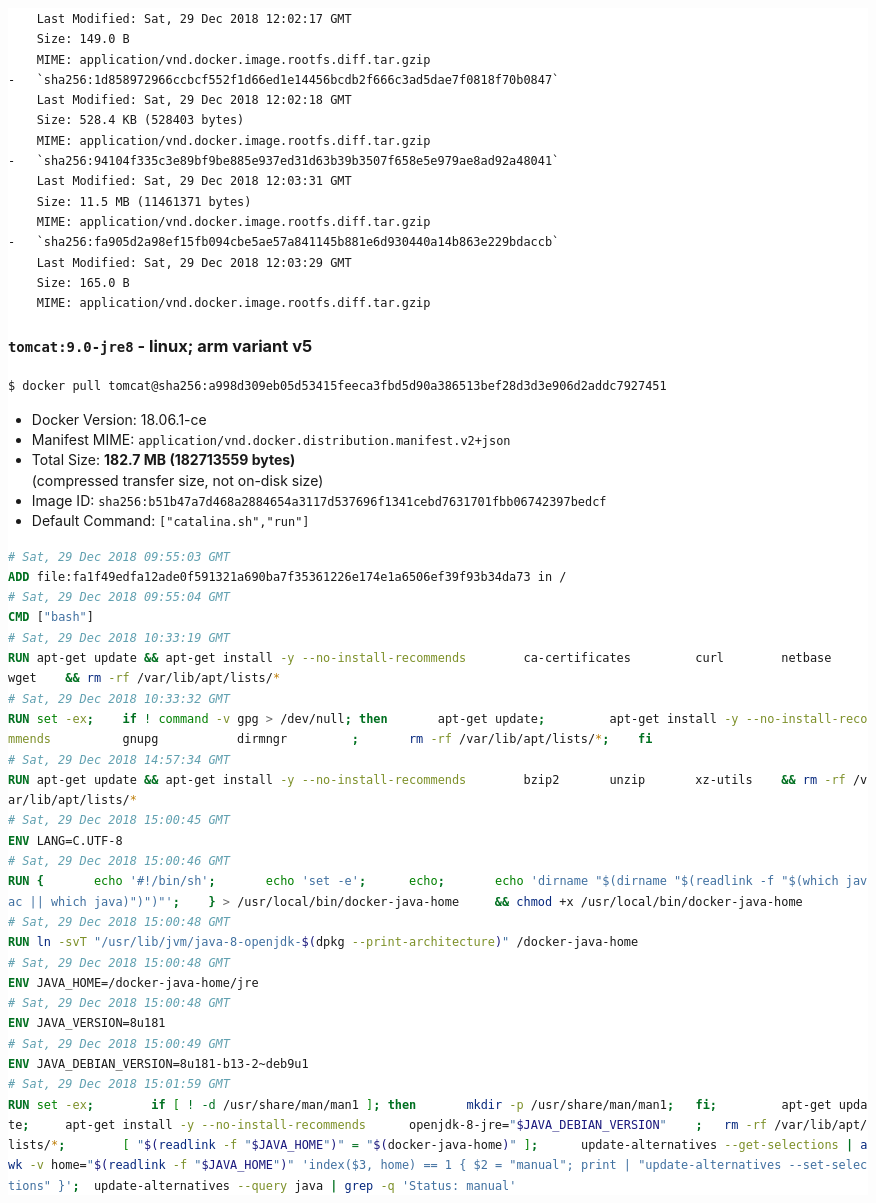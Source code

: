 		Last Modified: Sat, 29 Dec 2018 12:02:17 GMT  
		Size: 149.0 B  
		MIME: application/vnd.docker.image.rootfs.diff.tar.gzip
	-	`sha256:1d858972966ccbcf552f1d66ed1e14456bcdb2f666c3ad5dae7f0818f70b0847`  
		Last Modified: Sat, 29 Dec 2018 12:02:18 GMT  
		Size: 528.4 KB (528403 bytes)  
		MIME: application/vnd.docker.image.rootfs.diff.tar.gzip
	-	`sha256:94104f335c3e89bf9be885e937ed31d63b39b3507f658e5e979ae8ad92a48041`  
		Last Modified: Sat, 29 Dec 2018 12:03:31 GMT  
		Size: 11.5 MB (11461371 bytes)  
		MIME: application/vnd.docker.image.rootfs.diff.tar.gzip
	-	`sha256:fa905d2a98ef15fb094cbe5ae57a841145b881e6d930440a14b863e229bdaccb`  
		Last Modified: Sat, 29 Dec 2018 12:03:29 GMT  
		Size: 165.0 B  
		MIME: application/vnd.docker.image.rootfs.diff.tar.gzip

### `tomcat:9.0-jre8` - linux; arm variant v5

```console
$ docker pull tomcat@sha256:a998d309eb05d53415feeca3fbd5d90a386513bef28d3d3e906d2addc7927451
```

-	Docker Version: 18.06.1-ce
-	Manifest MIME: `application/vnd.docker.distribution.manifest.v2+json`
-	Total Size: **182.7 MB (182713559 bytes)**  
	(compressed transfer size, not on-disk size)
-	Image ID: `sha256:b51b47a7d468a2884654a3117d537696f1341cebd7631701fbb06742397bedcf`
-	Default Command: `["catalina.sh","run"]`

```dockerfile
# Sat, 29 Dec 2018 09:55:03 GMT
ADD file:fa1f49edfa12ade0f591321a690ba7f35361226e174e1a6506ef39f93b34da73 in / 
# Sat, 29 Dec 2018 09:55:04 GMT
CMD ["bash"]
# Sat, 29 Dec 2018 10:33:19 GMT
RUN apt-get update && apt-get install -y --no-install-recommends 		ca-certificates 		curl 		netbase 		wget 	&& rm -rf /var/lib/apt/lists/*
# Sat, 29 Dec 2018 10:33:32 GMT
RUN set -ex; 	if ! command -v gpg > /dev/null; then 		apt-get update; 		apt-get install -y --no-install-recommends 			gnupg 			dirmngr 		; 		rm -rf /var/lib/apt/lists/*; 	fi
# Sat, 29 Dec 2018 14:57:34 GMT
RUN apt-get update && apt-get install -y --no-install-recommends 		bzip2 		unzip 		xz-utils 	&& rm -rf /var/lib/apt/lists/*
# Sat, 29 Dec 2018 15:00:45 GMT
ENV LANG=C.UTF-8
# Sat, 29 Dec 2018 15:00:46 GMT
RUN { 		echo '#!/bin/sh'; 		echo 'set -e'; 		echo; 		echo 'dirname "$(dirname "$(readlink -f "$(which javac || which java)")")"'; 	} > /usr/local/bin/docker-java-home 	&& chmod +x /usr/local/bin/docker-java-home
# Sat, 29 Dec 2018 15:00:48 GMT
RUN ln -svT "/usr/lib/jvm/java-8-openjdk-$(dpkg --print-architecture)" /docker-java-home
# Sat, 29 Dec 2018 15:00:48 GMT
ENV JAVA_HOME=/docker-java-home/jre
# Sat, 29 Dec 2018 15:00:48 GMT
ENV JAVA_VERSION=8u181
# Sat, 29 Dec 2018 15:00:49 GMT
ENV JAVA_DEBIAN_VERSION=8u181-b13-2~deb9u1
# Sat, 29 Dec 2018 15:01:59 GMT
RUN set -ex; 		if [ ! -d /usr/share/man/man1 ]; then 		mkdir -p /usr/share/man/man1; 	fi; 		apt-get update; 	apt-get install -y --no-install-recommends 		openjdk-8-jre="$JAVA_DEBIAN_VERSION" 	; 	rm -rf /var/lib/apt/lists/*; 		[ "$(readlink -f "$JAVA_HOME")" = "$(docker-java-home)" ]; 		update-alternatives --get-selections | awk -v home="$(readlink -f "$JAVA_HOME")" 'index($3, home) == 1 { $2 = "manual"; print | "update-alternatives --set-selections" }'; 	update-alternatives --query java | grep -q 'Status: manual'
```